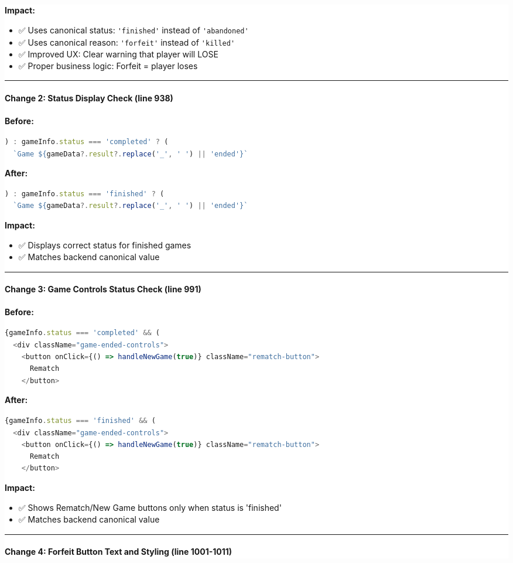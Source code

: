 **Impact:**
- ✅ Uses canonical status: `'finished'` instead of `'abandoned'`
- ✅ Uses canonical reason: `'forfeit'` instead of `'killed'`
- ✅ Improved UX: Clear warning that player will LOSE
- ✅ Proper business logic: Forfeit = player loses

---

#### Change 2: Status Display Check (line 938)

**Before:**
```javascript
) : gameInfo.status === 'completed' ? (
  `Game ${gameData?.result?.replace('_', ' ') || 'ended'}`
```

**After:**
```javascript
) : gameInfo.status === 'finished' ? (
  `Game ${gameData?.result?.replace('_', ' ') || 'ended'}`
```

**Impact:**
- ✅ Displays correct status for finished games
- ✅ Matches backend canonical value

---

#### Change 3: Game Controls Status Check (line 991)

**Before:**
```javascript
{gameInfo.status === 'completed' && (
  <div className="game-ended-controls">
    <button onClick={() => handleNewGame(true)} className="rematch-button">
      Rematch
    </button>
```

**After:**
```javascript
{gameInfo.status === 'finished' && (
  <div className="game-ended-controls">
    <button onClick={() => handleNewGame(true)} className="rematch-button">
      Rematch
    </button>
```

**Impact:**
- ✅ Shows Rematch/New Game buttons only when status is 'finished'
- ✅ Matches backend canonical value

---

#### Change 4: Forfeit Button Text and Styling (line 1001-1011)
